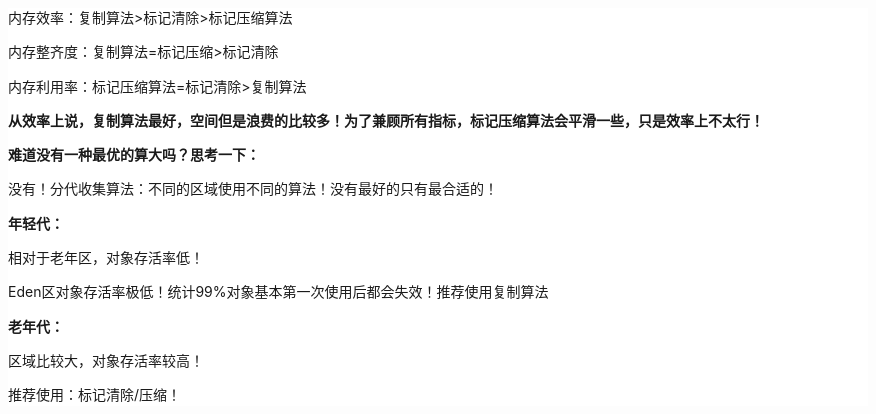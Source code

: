 内存效率：复制算法>标记清除>标记压缩算法

内存整齐度：复制算法=标记压缩>标记清除

内存利用率：标记压缩算法=标记清除>复制算法

**从效率上说，复制算法最好，空间但是浪费的比较多！为了兼顾所有指标，标记压缩算法会平滑一些，只是效率上不太行！**





**难道没有一种最优的算大吗？思考一下：**

没有！分代收集算法：不同的区域使用不同的算法！没有最好的只有最合适的！



**年轻代：**

相对于老年区，对象存活率低！

Eden区对象存活率极低！统计99%对象基本第一次使用后都会失效！推荐使用复制算法



**老年代：**

区域比较大，对象存活率较高！

推荐使用：标记清除/压缩！







